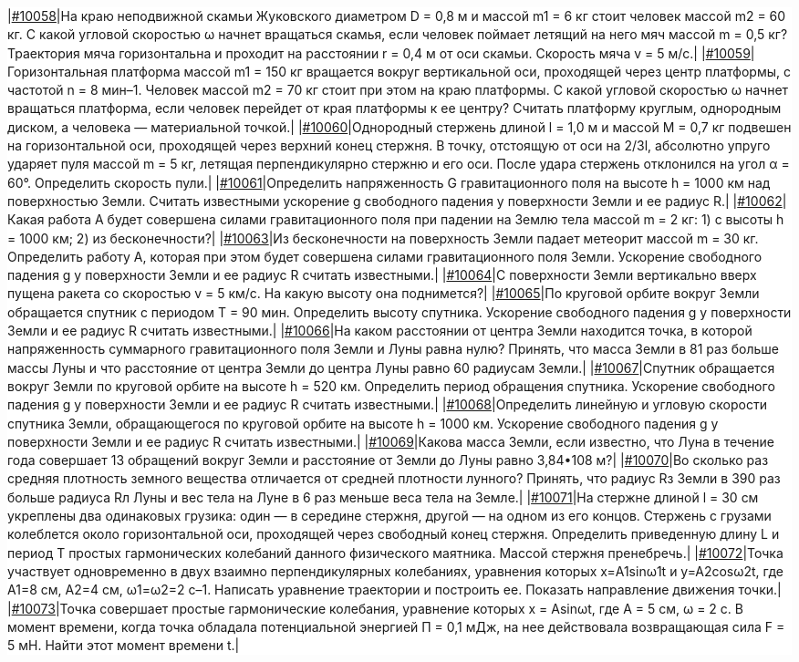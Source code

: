 |[#10058](https://github.com/kolya5544/reshenie-zadach.com.ua/tree/master/%D1%84%D0%B8%D0%B7%D0%B8%D0%BA%D0%B0/db/10058.zip)|На краю неподвижной скамьи Жуковского диаметром D = 0,8 м и массой m1 = 6 кг стоит человек массой m2 = 60 кг. С какой угловой скоростью &#969; начнет вращаться скамья, если человек поймает летящий на него мяч массой m = 0,5 кг? Траектория мяча горизонтальна и проходит на расстоянии r = 0,4 м от оси скамьи. Скорость мяча v = 5 м/с.|
|[#10059](https://github.com/kolya5544/reshenie-zadach.com.ua/tree/master/%D1%84%D0%B8%D0%B7%D0%B8%D0%BA%D0%B0/db/10059.zip)|Горизонтальная платформа массой m1 = 150 кг вращается вокруг вертикальной оси, проходящей через центр платформы, с частотой n = 8 мин–1. Человек массой m2 = 70 кг стоит при этом на краю платформы. С какой угловой скоростью &#969; начнет вращаться платформа, если человек перейдет от края платформы к ее центру? Считать платформу круглым, однородным диском, а человека &#8212; материальной точкой.|
|[#10060](https://github.com/kolya5544/reshenie-zadach.com.ua/tree/master/%D1%84%D0%B8%D0%B7%D0%B8%D0%BA%D0%B0/db/10060.zip)|Однородный стержень длиной l = 1,0 м и массой M = 0,7 кг подвешен на горизонтальной оси, проходящей через верхний конец стержня. В точку, отстоящую от оси на 2/3l, абсолютно упруго ударяет пуля массой m = 5 кг, летящая перпендикулярно стержню и его оси. После удара стержень отклонился на угол &#945; = 60°. Определить скорость пули.|
|[#10061](https://github.com/kolya5544/reshenie-zadach.com.ua/tree/master/%D1%84%D0%B8%D0%B7%D0%B8%D0%BA%D0%B0/db/10061.zip)|Определить напряженность G гравитационного поля на высоте h = 1000 км над поверхностью Земли. Считать известными ускорение g свободного падения у поверхности Земли и ее радиус R.|
|[#10062](https://github.com/kolya5544/reshenie-zadach.com.ua/tree/master/%D1%84%D0%B8%D0%B7%D0%B8%D0%BA%D0%B0/db/10062.zip)|Какая работа А будет совершена силами гравитационного поля при падении на Землю тела массой m = 2 кг: 1) с высоты h = 1000 км; 2) из бесконечности?|
|[#10063](https://github.com/kolya5544/reshenie-zadach.com.ua/tree/master/%D1%84%D0%B8%D0%B7%D0%B8%D0%BA%D0%B0/db/10063.zip)|Из бесконечности на поверхность Земли падает метеорит массой m = 30 кг. Определить работу А, которая при этом будет совершена силами гравитационного поля Земли. Ускорение свободного падения g у поверхности Земли и ее радиус R считать известными.|
|[#10064](https://github.com/kolya5544/reshenie-zadach.com.ua/tree/master/%D1%84%D0%B8%D0%B7%D0%B8%D0%BA%D0%B0/db/10064.zip)|С поверхности Земли вертикально вверх пущена ракета со скоростью v = 5 км/с. На какую высоту она поднимется?|
|[#10065](https://github.com/kolya5544/reshenie-zadach.com.ua/tree/master/%D1%84%D0%B8%D0%B7%D0%B8%D0%BA%D0%B0/db/10065.zip)|По круговой орбите вокруг Земли обращается спутник с периодом T = 90 мин. Определить высоту спутника. Ускорение свободного падения g у поверхности Земли и ее радиус R считать известными.|
|[#10066](https://github.com/kolya5544/reshenie-zadach.com.ua/tree/master/%D1%84%D0%B8%D0%B7%D0%B8%D0%BA%D0%B0/db/10066.zip)|На каком расстоянии от центра Земли находится точка, в которой напряженность суммарного гравитационного поля Земли и Луны равна нулю? Принять, что масса Земли в 81 раз больше массы Луны и что расстояние от центра Земли до центра Луны равно 60 радиусам Земли.|
|[#10067](https://github.com/kolya5544/reshenie-zadach.com.ua/tree/master/%D1%84%D0%B8%D0%B7%D0%B8%D0%BA%D0%B0/db/10067.zip)|Спутник обращается вокруг Земли по круговой орбите на высоте h = 520 км. Определить период обращения спутника. Ускорение свободного падения g у поверхности Земли и ее радиус R считать известными.|
|[#10068](https://github.com/kolya5544/reshenie-zadach.com.ua/tree/master/%D1%84%D0%B8%D0%B7%D0%B8%D0%BA%D0%B0/db/10068.zip)|Определить линейную и угловую скорости спутника Земли, обращающегося по круговой орбите на высоте h = 1000 км. Ускорение свободного падения g у поверхности Земли и ее радиус R считать известными.|
|[#10069](https://github.com/kolya5544/reshenie-zadach.com.ua/tree/master/%D1%84%D0%B8%D0%B7%D0%B8%D0%BA%D0%B0/db/10069.zip)|Какова масса Земли, если известно, что Луна в течение года совершает 13 обращений вокруг Земли и расстояние от Земли до Луны равно 3,84•108 м?|
|[#10070](https://github.com/kolya5544/reshenie-zadach.com.ua/tree/master/%D1%84%D0%B8%D0%B7%D0%B8%D0%BA%D0%B0/db/10070.zip)|Во сколько раз средняя плотность земного вещества отличается от средней плотности лунного? Принять, что радиус Rз Земли в 390 раз больше радиуса Rл Луны и вес тела на Луне в 6 раз меньше веса тела на Земле.|
|[#10071](https://github.com/kolya5544/reshenie-zadach.com.ua/tree/master/%D1%84%D0%B8%D0%B7%D0%B8%D0%BA%D0%B0/db/10071.zip)|На стержне длиной l = 30 см укреплены два одинаковых грузика: один — в середине стержня, другой — на одном из его концов. Стержень с грузами колеблется около горизонтальной оси, проходящей через свободный конец стержня. Определить приведенную длину L и период Т простых гармонических колебаний данного физического маятника. Массой стержня пренебречь.|
|[#10072](https://github.com/kolya5544/reshenie-zadach.com.ua/tree/master/%D1%84%D0%B8%D0%B7%D0%B8%D0%BA%D0%B0/db/10072.zip)|Точка участвует одновременно в двух взаимно перпендикулярных колебаниях, уравнения которых х=A1sin&#969;1t и у=А2cos&#969;2t, где A1=8 см, A2=4 см, &#969;1=&#969;2=2 с–1. Написать уравнение траектории и построить ее. Показать направление движения точки.|
|[#10073](https://github.com/kolya5544/reshenie-zadach.com.ua/tree/master/%D1%84%D0%B8%D0%B7%D0%B8%D0%BA%D0%B0/db/10073.zip)|Точка совершает простые гармонические колебания, уравнение которых x = Asin&#969;t, где А = 5 см, &#969; = 2 с. В момент времени, когда точка обладала потенциальной энергией П = 0,1 мДж, на нее действовала возвращающая сила F = 5 мН. Найти этот момент времени t.|